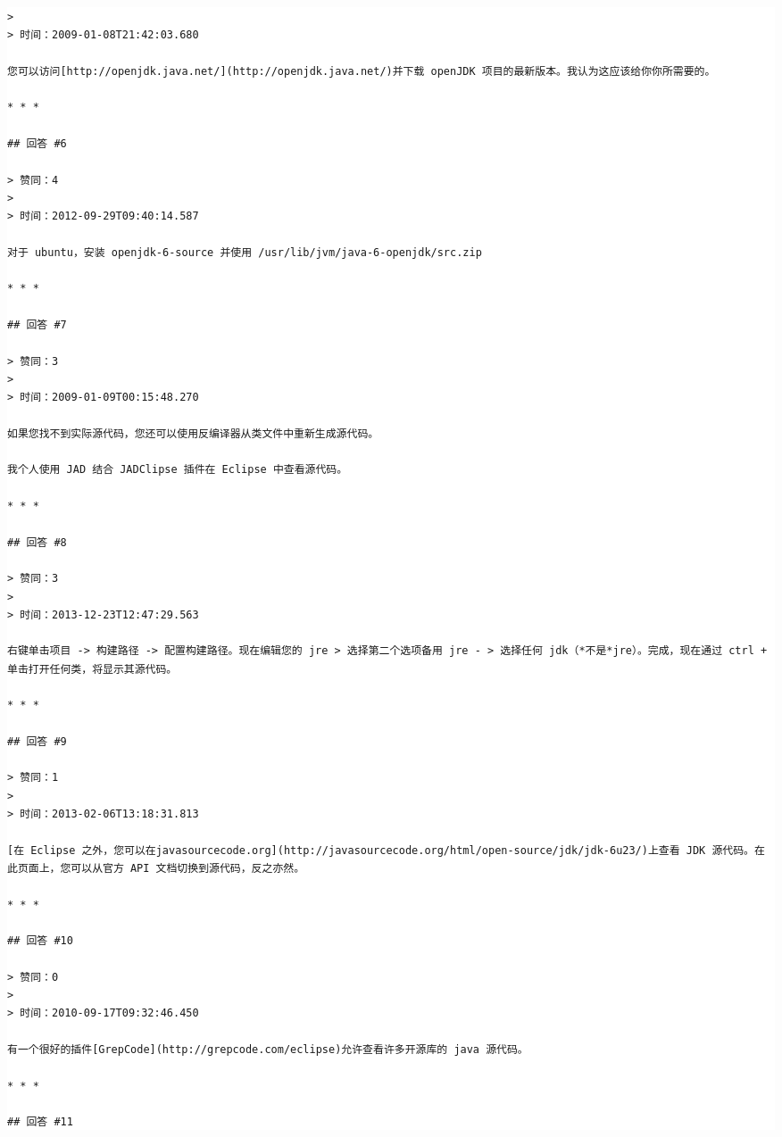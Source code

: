 ```
> 
> 时间：2009-01-08T21:42:03.680

您可以访问[http://openjdk.java.net/](http://openjdk.java.net/)并下载 openJDK 项目的最新版本。我认为这应该给你你所需要的。

* * *

## 回答 #6

> 赞同：4
> 
> 时间：2012-09-29T09:40:14.587

对于 ubuntu，安装 openjdk-6-source 并使用 /usr/lib/jvm/java-6-openjdk/src.zip

* * *

## 回答 #7

> 赞同：3
> 
> 时间：2009-01-09T00:15:48.270

如果您找不到实际源代码，您还可以使用反编译器从类文件中重新生成源代码。

我个人使用 JAD 结合 JADClipse 插件在 Eclipse 中查看源代码。

* * *

## 回答 #8

> 赞同：3
> 
> 时间：2013-12-23T12:47:29.563

右键单击项目 -> 构建路径 -> 配置构建路径。现在编辑您的 jre > 选择第二个选项备用 jre - > 选择任何 jdk（*不是*jre）。完成，现在通过 ctrl + 单击打开任何类，将显示其源代码。

* * *

## 回答 #9

> 赞同：1
> 
> 时间：2013-02-06T13:18:31.813

[在 Eclipse 之外，您可以在javasourcecode.org](http://javasourcecode.org/html/open-source/jdk/jdk-6u23/)上查看 JDK 源代码。在此页面上，您可以从官方 API 文档切换到源代码，反之亦然。

* * *

## 回答 #10

> 赞同：0
> 
> 时间：2010-09-17T09:32:46.450

有一个很好的插件[GrepCode](http://grepcode.com/eclipse)允许查看许多开源库的 java 源代码。

* * *

## 回答 #11

```